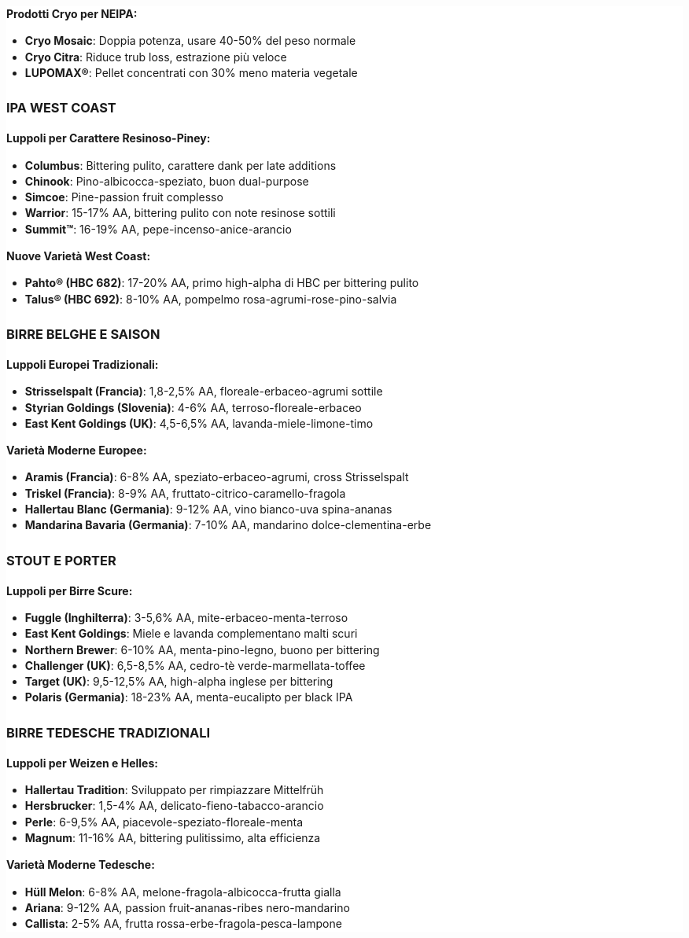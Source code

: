 **Prodotti Cryo per NEIPA:**
- **Cryo Mosaic**: Doppia potenza, usare 40-50% del peso normale
- **Cryo Citra**: Riduce trub loss, estrazione più veloce
- **LUPOMAX®**: Pellet concentrati con 30% meno materia vegetale

### IPA WEST COAST

**Luppoli per Carattere Resinoso-Piney:**
- **Columbus**: Bittering pulito, carattere dank per late additions
- **Chinook**: Pino-albicocca-speziato, buon dual-purpose
- **Simcoe**: Pine-passion fruit complesso
- **Warrior**: 15-17% AA, bittering pulito con note resinose sottili
- **Summit™**: 16-19% AA, pepe-incenso-anice-arancio

**Nuove Varietà West Coast:**
- **Pahto® (HBC 682)**: 17-20% AA, primo high-alpha di HBC per bittering pulito
- **Talus® (HBC 692)**: 8-10% AA, pompelmo rosa-agrumi-rose-pino-salvia

### BIRRE BELGHE E SAISON

**Luppoli Europei Tradizionali:**
- **Strisselspalt (Francia)**: 1,8-2,5% AA, floreale-erbaceo-agrumi sottile
- **Styrian Goldings (Slovenia)**: 4-6% AA, terroso-floreale-erbaceo
- **East Kent Goldings (UK)**: 4,5-6,5% AA, lavanda-miele-limone-timo

**Varietà Moderne Europee:**
- **Aramis (Francia)**: 6-8% AA, speziato-erbaceo-agrumi, cross Strisselspalt
- **Triskel (Francia)**: 8-9% AA, fruttato-citrico-caramello-fragola
- **Hallertau Blanc (Germania)**: 9-12% AA, vino bianco-uva spina-ananas
- **Mandarina Bavaria (Germania)**: 7-10% AA, mandarino dolce-clementina-erbe

### STOUT E PORTER

**Luppoli per Birre Scure:**
- **Fuggle (Inghilterra)**: 3-5,6% AA, mite-erbaceo-menta-terroso
- **East Kent Goldings**: Miele e lavanda complementano malti scuri  
- **Northern Brewer**: 6-10% AA, menta-pino-legno, buono per bittering
- **Challenger (UK)**: 6,5-8,5% AA, cedro-tè verde-marmellata-toffee
- **Target (UK)**: 9,5-12,5% AA, high-alpha inglese per bittering
- **Polaris (Germania)**: 18-23% AA, menta-eucalipto per black IPA

### BIRRE TEDESCHE TRADIZIONALI

**Luppoli per Weizen e Helles:**
- **Hallertau Tradition**: Sviluppato per rimpiazzare Mittelfrüh
- **Hersbrucker**: 1,5-4% AA, delicato-fieno-tabacco-arancio
- **Perle**: 6-9,5% AA, piacevole-speziato-floreale-menta
- **Magnum**: 11-16% AA, bittering pulitissimo, alta efficienza

**Varietà Moderne Tedesche:**
- **Hüll Melon**: 6-8% AA, melone-fragola-albicocca-frutta gialla
- **Ariana**: 9-12% AA, passion fruit-ananas-ribes nero-mandarino
- **Callista**: 2-5% AA, frutta rossa-erbe-fragola-pesca-lampone
